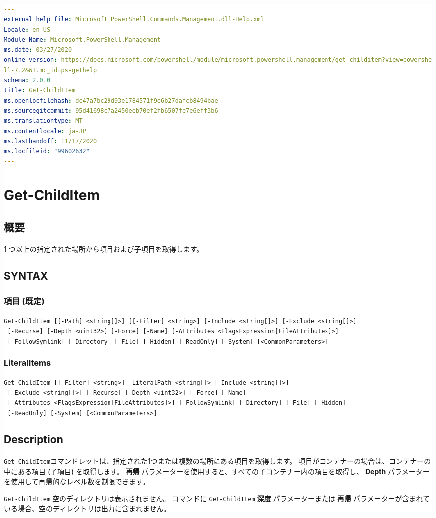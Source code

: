 ```yaml
---
external help file: Microsoft.PowerShell.Commands.Management.dll-Help.xml
Locale: en-US
Module Name: Microsoft.PowerShell.Management
ms.date: 03/27/2020
online version: https://docs.microsoft.com/powershell/module/microsoft.powershell.management/get-childitem?view=powershell-7.2&WT.mc_id=ps-gethelp
schema: 2.0.0
title: Get-ChildItem
ms.openlocfilehash: dc47a7bc29d93e1784571f9e6b27dafcb8494bae
ms.sourcegitcommit: 95d41698c7a2450eeb70ef2fb6507fe7e6eff3b6
ms.translationtype: MT
ms.contentlocale: ja-JP
ms.lasthandoff: 11/17/2020
ms.locfileid: "99602632"
---
```

# Get-ChildItem

## 概要

1 つ以上の指定された場所から項目および子項目を取得します。

## SYNTAX

### 項目 (既定)

```
Get-ChildItem [[-Path] <string[]>] [[-Filter] <string>] [-Include <string[]>] [-Exclude <string[]>]
 [-Recurse] [-Depth <uint32>] [-Force] [-Name] [-Attributes <FlagsExpression[FileAttributes]>]
 [-FollowSymlink] [-Directory] [-File] [-Hidden] [-ReadOnly] [-System] [<CommonParameters>]
```

### LiteralItems

```
Get-ChildItem [[-Filter] <string>] -LiteralPath <string[]> [-Include <string[]>]
 [-Exclude <string[]>] [-Recurse] [-Depth <uint32>] [-Force] [-Name]
 [-Attributes <FlagsExpression[FileAttributes]>] [-FollowSymlink] [-Directory] [-File] [-Hidden]
 [-ReadOnly] [-System] [<CommonParameters>]
```

## Description

`Get-ChildItem`コマンドレットは、指定された1つまたは複数の場所にある項目を取得します。 項目がコンテナーの場合は、コンテナーの中にある項目 (子項目) を取得します。 **再帰** パラメーターを使用すると、すべての子コンテナー内の項目を取得し、 **Depth** パラメーターを使用して再帰的なレベル数を制限できます。

`Get-ChildItem` 空のディレクトリは表示されません。 コマンドに `Get-ChildItem` **深度** パラメーターまたは **再帰** パラメーターが含まれている場合、空のディレクトリは出力に含まれません。
